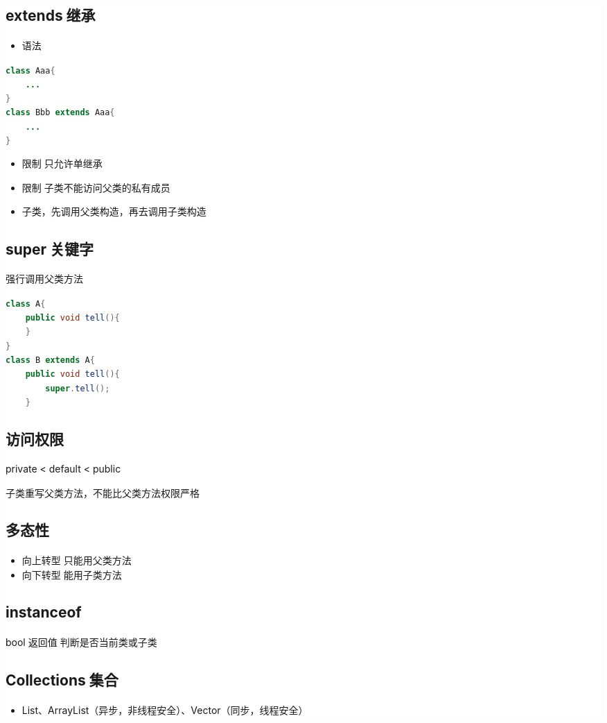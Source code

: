 ## extends 继承

- 语法

```java
class Aaa{
    ...
}
class Bbb extends Aaa{
    ...
}
```

- 限制 只允许单继承

- 限制 子类不能访问父类的私有成员

- 子类，先调用父类构造，再去调用子类构造

## super 关键字

强行调用父类方法

```java
class A{
    public void tell(){
    }
}
class B extends A{
    public void tell(){
        super.tell();
    }

```
 
## 访问权限

private < default < public

子类重写父类方法，不能比父类方法权限严格

## 多态性

- 向上转型 只能用父类方法
- 向下转型 能用子类方法

## instanceof

bool 返回值 判断是否当前类或子类

## Collections 集合

- List、ArrayList（异步，非线程安全）、Vector（同步，线程安全）
